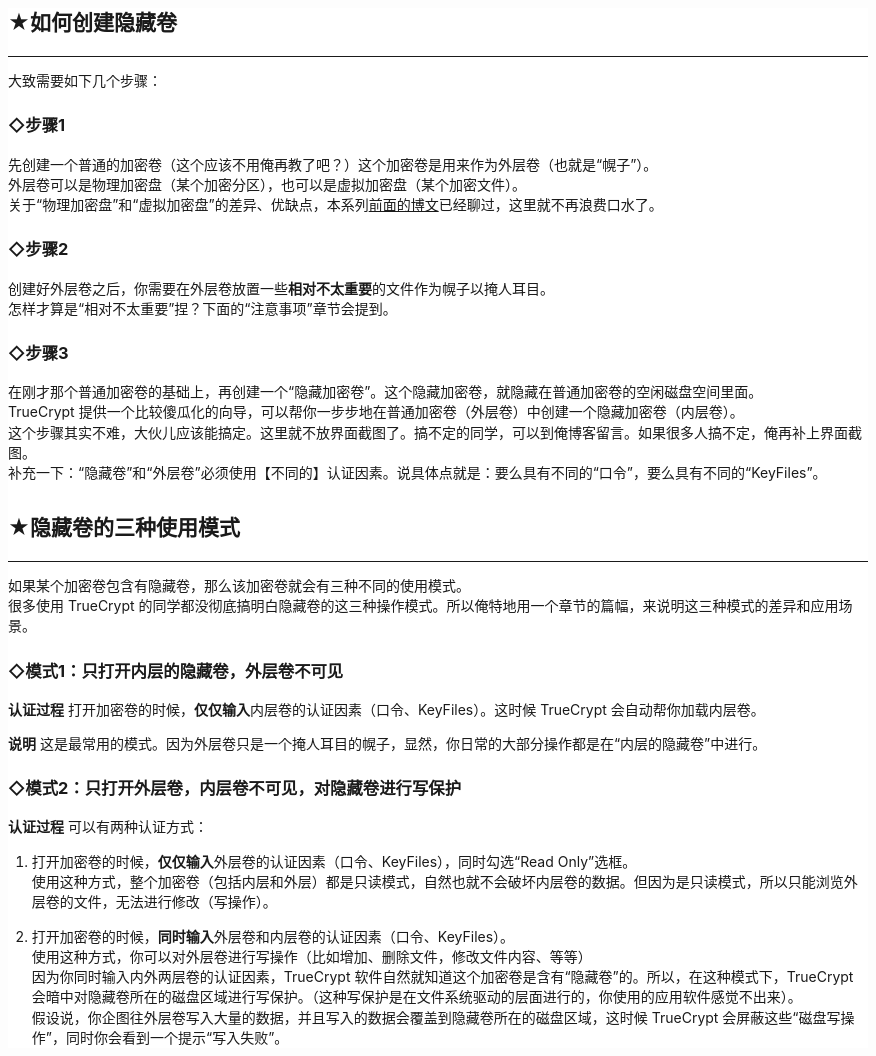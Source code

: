  ## ★如何创建隐藏卷
--------

  
 大致需要如下几个步骤：  
   
 ### ◇步骤1

  
 先创建一个普通的加密卷（这个应该不用俺再教了吧？）这个加密卷是用来作为外层卷（也就是“幌子”）。  
 外层卷可以是物理加密盘（某个加密分区），也可以是虚拟加密盘（某个加密文件）。  
 关于“物理加密盘”和“虚拟加密盘”的差异、优缺点，本系列[前面的博文](https://program-think.blogspot.com/2013/08/truecrypt-1.html)已经聊过，这里就不再浪费口水了。  
   
 ### ◇步骤2

  
 创建好外层卷之后，你需要在外层卷放置一些**相对不太重要**的文件作为幌子以掩人耳目。  
 怎样才算是“相对不太重要”捏？下面的“注意事项”章节会提到。  
   
 ### ◇步骤3

  
 在刚才那个普通加密卷的基础上，再创建一个“隐藏加密卷”。这个隐藏加密卷，就隐藏在普通加密卷的空闲磁盘空间里面。  
 TrueCrypt 提供一个比较傻瓜化的向导，可以帮你一步步地在普通加密卷（外层卷）中创建一个隐藏加密卷（内层卷）。  
 这个步骤其实不难，大伙儿应该能搞定。这里就不放界面截图了。搞不定的同学，可以到俺博客留言。如果很多人搞不定，俺再补上界面截图。  
 补充一下：“隐藏卷”和“外层卷”必须使用【不同的】认证因素。说具体点就是：要么具有不同的“口令”，要么具有不同的“KeyFiles”。  
   
 ## ★隐藏卷的三种使用模式
-----------

  
 如果某个加密卷包含有隐藏卷，那么该加密卷就会有三种不同的使用模式。  
 很多使用 TrueCrypt 的同学都没彻底搞明白隐藏卷的这三种操作模式。所以俺特地用一个章节的篇幅，来说明这三种模式的差异和应用场景。  
   
 ### ◇模式1：只打开内层的隐藏卷，外层卷不可见

  
 **认证过程** 
 打开加密卷的时候，**仅仅输入**内层卷的认证因素（口令、KeyFiles）。这时候 TrueCrypt 会自动帮你加载内层卷。  
   
 **说明** 
 这是最常用的模式。因为外层卷只是一个掩人耳目的幌子，显然，你日常的大部分操作都是在“内层的隐藏卷”中进行。  
   
 ### ◇模式2：只打开外层卷，内层卷不可见，对隐藏卷进行写保护

  
 **认证过程** 
 可以有两种认证方式：  
 1. 打开加密卷的时候，**仅仅输入**外层卷的认证因素（口令、KeyFiles），同时勾选“Read Only”选框。  
 使用这种方式，整个加密卷（包括内层和外层）都是只读模式，自然也就不会破坏内层卷的数据。但因为是只读模式，所以只能浏览外层卷的文件，无法进行修改（写操作）。  
   
 2. 打开加密卷的时候，**同时输入**外层卷和内层卷的认证因素（口令、KeyFiles）。  
 使用这种方式，你可以对外层卷进行写操作（比如增加、删除文件，修改文件内容、等等）  
 因为你同时输入内外两层卷的认证因素，TrueCrypt 软件自然就知道这个加密卷是含有“隐藏卷”的。所以，在这种模式下，TrueCrypt 会暗中对隐藏卷所在的磁盘区域进行写保护。（这种写保护是在文件系统驱动的层面进行的，你使用的应用软件感觉不出来）。  
 假设说，你企图往外层卷写入大量的数据，并且写入的数据会覆盖到隐藏卷所在的磁盘区域，这时候 TrueCrypt 会屏蔽这些“磁盘写操作”，同时你会看到一个提示“写入失败”。  
   